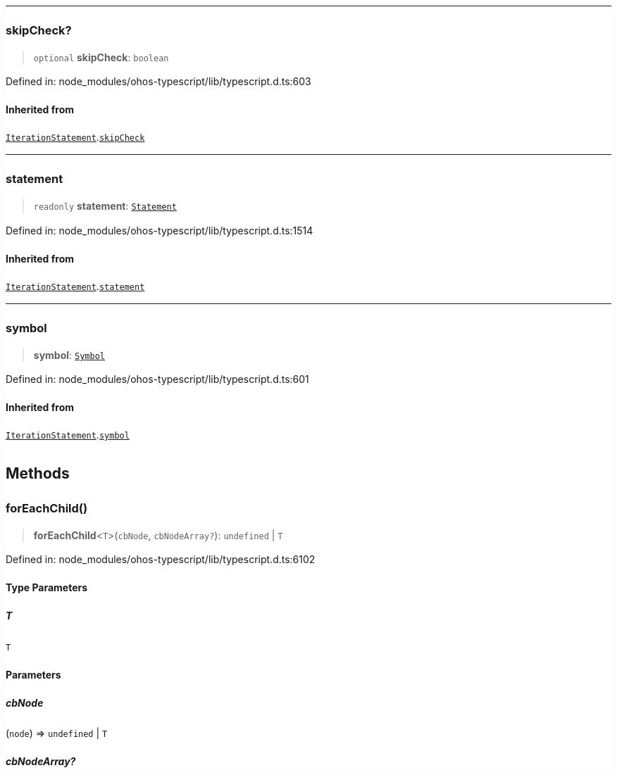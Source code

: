 ***

### skipCheck?

> `optional` **skipCheck**: `boolean`

Defined in: node\_modules/ohos-typescript/lib/typescript.d.ts:603

#### Inherited from

[`IterationStatement`](IterationStatement.md).[`skipCheck`](IterationStatement.md#skipcheck)

***

### statement

> `readonly` **statement**: [`Statement`](Statement.md)

Defined in: node\_modules/ohos-typescript/lib/typescript.d.ts:1514

#### Inherited from

[`IterationStatement`](IterationStatement.md).[`statement`](IterationStatement.md#statement)

***

### symbol

> **symbol**: [`Symbol`](Symbol.md)

Defined in: node\_modules/ohos-typescript/lib/typescript.d.ts:601

#### Inherited from

[`IterationStatement`](IterationStatement.md).[`symbol`](IterationStatement.md#symbol)

## Methods

### forEachChild()

> **forEachChild**\<`T`\>(`cbNode`, `cbNodeArray?`): `undefined` \| `T`

Defined in: node\_modules/ohos-typescript/lib/typescript.d.ts:6102

#### Type Parameters

##### T

`T`

#### Parameters

##### cbNode

(`node`) => `undefined` \| `T`

##### cbNodeArray?
